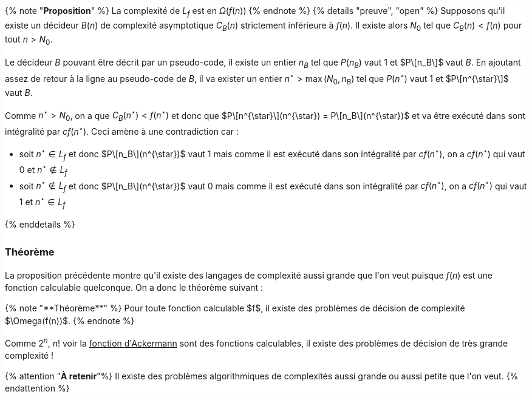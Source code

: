 {% note "**Proposition**" %}
La complexité de $L_f$ est en $\Omega(f(n))$
{% endnote %}
{% details "preuve", "open" %}
Supposons qu'il existe un décideur $B(n)$ de complexité asymptotique $C_B(n)$ strictement inférieure à $f(n)$. Il existe alors $N_0$ tel que $C_B(n) < f(n)$ pour tout $n>N_0$.

Le décideur $B$ pouvant être décrit par un pseudo-code, il existe un entier $n_B$ tel que $P(n_B)$ vaut 1 et $P\[n_B\]$ vaut $B$. En ajoutant assez de retour à la ligne au pseudo-code de $B$, il va exister un entier $n^{\star} > \max(N_0, n_B)$ tel que $P(n^{\star})$ vaut 1 et $P\[n^{\star}\]$ vaut $B$.

Comme $n^{\star} > N_0$, on a que $C_B(n^{\star}) < f(n^{\star})$ et donc que $P\[n^{\star}\](n^{\star}) = P\[n_B\](n^{\star})$ et va être exécuté dans sont intégralité par $cf(n^{\star})$. Ceci amène à une contradiction car :

- soit $n^{\star} \in L_f$ et donc $P\[n_B\](n^{\star})$ vaut 1 mais comme il est exécuté dans son intégralité par $cf(n^{\star})$, on a $cf(n^{\star})$ qui vaut 0 et  $n^{\star} \notin L_f$
- soit $n^{\star} \notin L_f$ et donc $P\[n_B\](n^{\star})$ vaut 0 mais comme il est exécuté dans son intégralité par $cf(n^{\star})$, on a $cf(n^{\star})$ qui vaut 1 et  $n^{\star} \in L_f$

{% enddetails %}

### Théorème

La proposition précédente montre qu'il existe des langages de complexité aussi grande que l'on veut puisque $f(n)$ est une fonction calculable quelconque. On a donc le théorème suivant :

<div id="hiérarchie-complexité"></div>
{% note "**Théorème**" %}
Pour toute fonction calculable $f$, il existe des problèmes de décision de complexité $\Omega(f(n))$.
{% endnote %}

Comme $2^n$, $n!$ voir la [fonction d'Ackermann](https://fr.wikipedia.org/wiki/Fonction_d%27Ackermann) sont des fonctions calculables, il existe des problèmes de décision de très grande complexité !

{% attention "**À retenir**"%}
Il existe des problèmes algorithmiques de complexités aussi grande ou aussi petite que l'on veut.
{% endattention %}
